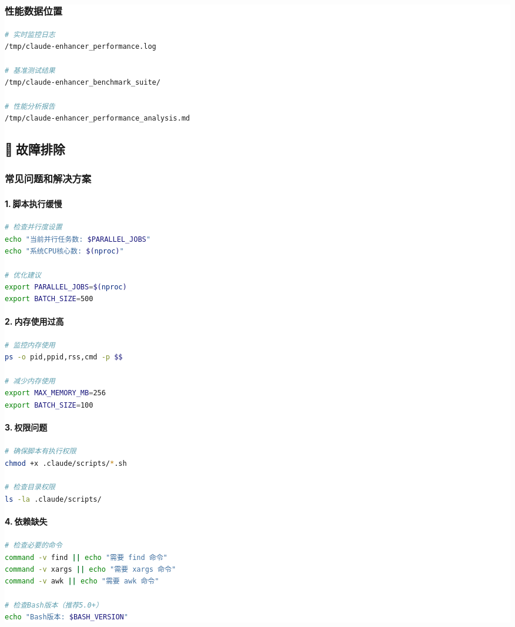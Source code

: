### 性能数据位置
```bash
# 实时监控日志
/tmp/claude-enhancer_performance.log

# 基准测试结果
/tmp/claude-enhancer_benchmark_suite/

# 性能分析报告
/tmp/claude-enhancer_performance_analysis.md
```

## 🔧 故障排除

### 常见问题和解决方案

#### 1. 脚本执行缓慢
```bash
# 检查并行度设置
echo "当前并行任务数: $PARALLEL_JOBS"
echo "系统CPU核心数: $(nproc)"

# 优化建议
export PARALLEL_JOBS=$(nproc)
export BATCH_SIZE=500
```

#### 2. 内存使用过高
```bash
# 监控内存使用
ps -o pid,ppid,rss,cmd -p $$

# 减少内存使用
export MAX_MEMORY_MB=256
export BATCH_SIZE=100
```

#### 3. 权限问题
```bash
# 确保脚本有执行权限
chmod +x .claude/scripts/*.sh

# 检查目录权限
ls -la .claude/scripts/
```

#### 4. 依赖缺失
```bash
# 检查必要的命令
command -v find || echo "需要 find 命令"
command -v xargs || echo "需要 xargs 命令"
command -v awk || echo "需要 awk 命令"

# 检查Bash版本（推荐5.0+）
echo "Bash版本: $BASH_VERSION"
```

